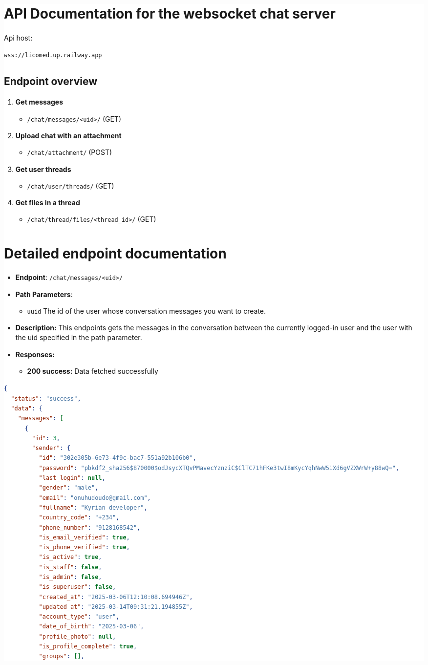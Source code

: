 # API Documentation for the websocket chat server

Api host:

```
wss://licomed.up.railway.app
```

## Endpoint overview

1. **Get messages**

   - `/chat/messages/<uid>/` (GET)

2. **Upload chat with an attachment**

   - `/chat/attachment/` (POST)

3. **Get user threads**

   - `/chat/user/threads/` (GET)

4. **Get files in a thread**
   - `/chat/thread/files/<thread_id>/` (GET)

# Detailed endpoint documentation

- **Endpoint**: `/chat/messages/<uid>/`
- **Path Parameters**:
  - `uuid` The id of the user whose conversation messages you want to create.
- **Description:** This endpoints gets the messages in the conversation between the currently logged-in user and the user with the uid specified in the path parameter.

- **Responses:**
  - **200 success:** Data fetched successfully

```json
{
  "status": "success",
  "data": {
    "messages": [
      {
        "id": 3,
        "sender": {
          "id": "302e305b-6e73-4f9c-bac7-551a92b106b0",
          "password": "pbkdf2_sha256$870000$odJsycXTQvPMavecYznziC$ClTC71hFKe3twI8mKycYqhNwW5iXd6gVZXWrW+y88wQ=",
          "last_login": null,
          "gender": "male",
          "email": "onuhudoudo@gmail.com",
          "fullname": "Kyrian developer",
          "country_code": "+234",
          "phone_number": "9128168542",
          "is_email_verified": true,
          "is_phone_verified": true,
          "is_active": true,
          "is_staff": false,
          "is_admin": false,
          "is_superuser": false,
          "created_at": "2025-03-06T12:10:08.694946Z",
          "updated_at": "2025-03-14T09:31:21.194855Z",
          "account_type": "user",
          "date_of_birth": "2025-03-06",
          "profile_photo": null,
          "is_profile_complete": true,
          "groups": [],
```